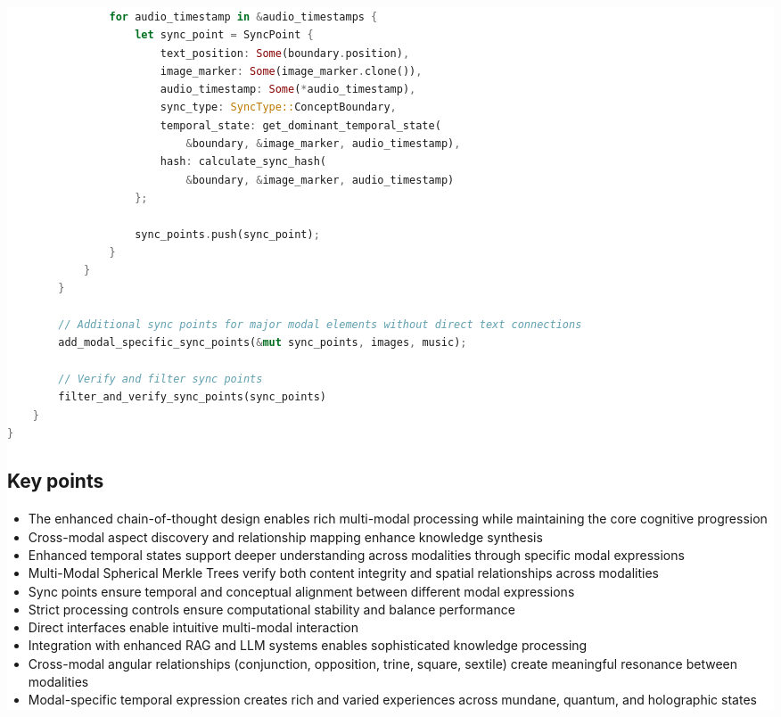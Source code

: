 ```rust
                for audio_timestamp in &audio_timestamps {
                    let sync_point = SyncPoint {
                        text_position: Some(boundary.position),
                        image_marker: Some(image_marker.clone()),
                        audio_timestamp: Some(*audio_timestamp),
                        sync_type: SyncType::ConceptBoundary,
                        temporal_state: get_dominant_temporal_state(
                            &boundary, &image_marker, audio_timestamp),
                        hash: calculate_sync_hash(
                            &boundary, &image_marker, audio_timestamp)
                    };
                    
                    sync_points.push(sync_point);
                }
            }
        }
        
        // Additional sync points for major modal elements without direct text connections
        add_modal_specific_sync_points(&mut sync_points, images, music);
        
        // Verify and filter sync points
        filter_and_verify_sync_points(sync_points)
    }
}
```

## Key points

- The enhanced chain-of-thought design enables rich multi-modal processing while maintaining the core cognitive progression
- Cross-modal aspect discovery and relationship mapping enhance knowledge synthesis
- Enhanced temporal states support deeper understanding across modalities through specific modal expressions
- Multi-Modal Spherical Merkle Trees verify both content integrity and spatial relationships across modalities
- Sync points ensure temporal and conceptual alignment between different modal expressions
- Strict processing controls ensure computational stability and balance performance
- Direct interfaces enable intuitive multi-modal interaction
- Integration with enhanced RAG and LLM systems enables sophisticated knowledge processing
- Cross-modal angular relationships (conjunction, opposition, trine, square, sextile) create meaningful resonance between modalities
- Modal-specific temporal expression creates rich and varied experiences across mundane, quantum, and holographic states
